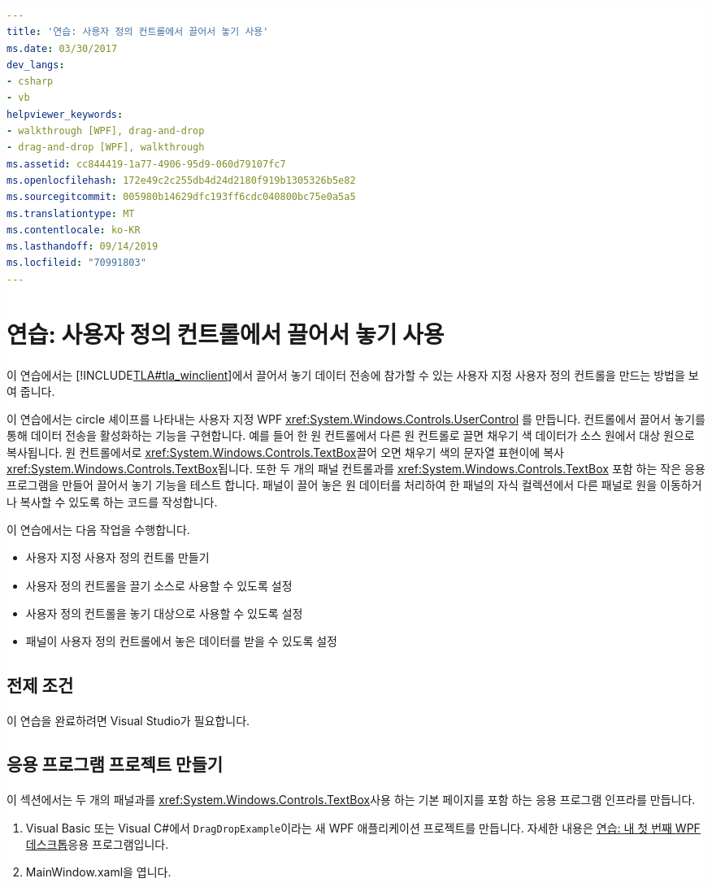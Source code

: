 ```yaml
---
title: '연습: 사용자 정의 컨트롤에서 끌어서 놓기 사용'
ms.date: 03/30/2017
dev_langs:
- csharp
- vb
helpviewer_keywords:
- walkthrough [WPF], drag-and-drop
- drag-and-drop [WPF], walkthrough
ms.assetid: cc844419-1a77-4906-95d9-060d79107fc7
ms.openlocfilehash: 172e49c2c255db4d24d2180f919b1305326b5e82
ms.sourcegitcommit: 005980b14629dfc193ff6cdc040800bc75e0a5a5
ms.translationtype: MT
ms.contentlocale: ko-KR
ms.lasthandoff: 09/14/2019
ms.locfileid: "70991803"
---
```

# <a name="walkthrough-enabling-drag-and-drop-on-a-user-control"></a>연습: 사용자 정의 컨트롤에서 끌어서 놓기 사용

이 연습에서는 [!INCLUDE[TLA#tla_winclient](../../../../includes/tlasharptla-winclient-md.md)]에서 끌어서 놓기 데이터 전송에 참가할 수 있는 사용자 지정 사용자 정의 컨트롤을 만드는 방법을 보여 줍니다.

이 연습에서는 circle 셰이프를 나타내는 사용자 지정 WPF <xref:System.Windows.Controls.UserControl> 를 만듭니다. 컨트롤에서 끌어서 놓기를 통해 데이터 전송을 활성화하는 기능을 구현합니다. 예를 들어 한 원 컨트롤에서 다른 원 컨트롤로 끌면 채우기 색 데이터가 소스 원에서 대상 원으로 복사됩니다. 원 컨트롤에서로 <xref:System.Windows.Controls.TextBox>끌어 오면 채우기 색의 문자열 표현이에 복사 <xref:System.Windows.Controls.TextBox>됩니다. 또한 두 개의 패널 컨트롤과를 <xref:System.Windows.Controls.TextBox> 포함 하는 작은 응용 프로그램을 만들어 끌어서 놓기 기능을 테스트 합니다. 패널이 끌어 놓은 원 데이터를 처리하여 한 패널의 자식 컬렉션에서 다른 패널로 원을 이동하거나 복사할 수 있도록 하는 코드를 작성합니다.

이 연습에서는 다음 작업을 수행합니다.

- 사용자 지정 사용자 정의 컨트롤 만들기

- 사용자 정의 컨트롤을 끌기 소스로 사용할 수 있도록 설정

- 사용자 정의 컨트롤을 놓기 대상으로 사용할 수 있도록 설정

- 패널이 사용자 정의 컨트롤에서 놓은 데이터를 받을 수 있도록 설정

## <a name="prerequisites"></a>전제 조건

이 연습을 완료하려면 Visual Studio가 필요합니다.

## <a name="create-the-application-project"></a>응용 프로그램 프로젝트 만들기
 이 섹션에서는 두 개의 패널과를 <xref:System.Windows.Controls.TextBox>사용 하는 기본 페이지를 포함 하는 응용 프로그램 인프라를 만듭니다.

1. Visual Basic 또는 Visual C#에서 `DragDropExample`이라는 새 WPF 애플리케이션 프로젝트를 만듭니다. 자세한 내용은 [연습: 내 첫 번째 WPF 데스크톱](../getting-started/walkthrough-my-first-wpf-desktop-application.md)응용 프로그램입니다.

2. MainWindow.xaml을 엽니다.
